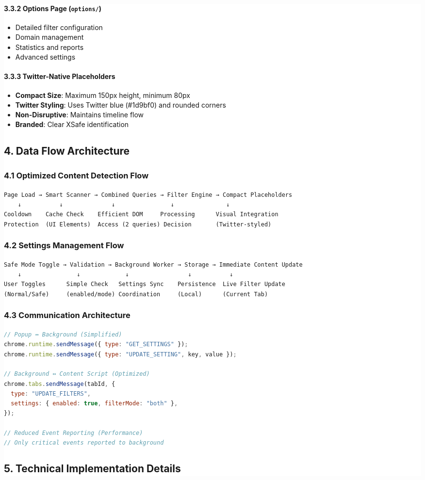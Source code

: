 #### 3.3.2 Options Page (`options/`)

- Detailed filter configuration
- Domain management
- Statistics and reports
- Advanced settings

#### 3.3.3 Twitter-Native Placeholders

- **Compact Size**: Maximum 150px height, minimum 80px
- **Twitter Styling**: Uses Twitter blue (#1d9bf0) and rounded corners
- **Non-Disruptive**: Maintains timeline flow
- **Branded**: Clear XSafe identification

## 4. Data Flow Architecture

### 4.1 Optimized Content Detection Flow

```
Page Load → Smart Scanner → Combined Queries → Filter Engine → Compact Placeholders
    ↓           ↓              ↓                ↓               ↓
Cooldown    Cache Check    Efficient DOM     Processing      Visual Integration
Protection  (UI Elements)  Access (2 queries) Decision       (Twitter-styled)
```

### 4.2 Settings Management Flow

```
Safe Mode Toggle → Validation → Background Worker → Storage → Immediate Content Update
    ↓                ↓             ↓                 ↓           ↓
User Toggles      Simple Check   Settings Sync    Persistence  Live Filter Update
(Normal/Safe)     (enabled/mode) Coordination     (Local)      (Current Tab)
```

### 4.3 Communication Architecture

```javascript
// Popup ↔ Background (Simplified)
chrome.runtime.sendMessage({ type: "GET_SETTINGS" });
chrome.runtime.sendMessage({ type: "UPDATE_SETTING", key, value });

// Background ↔ Content Script (Optimized)
chrome.tabs.sendMessage(tabId, {
  type: "UPDATE_FILTERS",
  settings: { enabled: true, filterMode: "both" },
});

// Reduced Event Reporting (Performance)
// Only critical events reported to background
```

## 5. Technical Implementation Details

